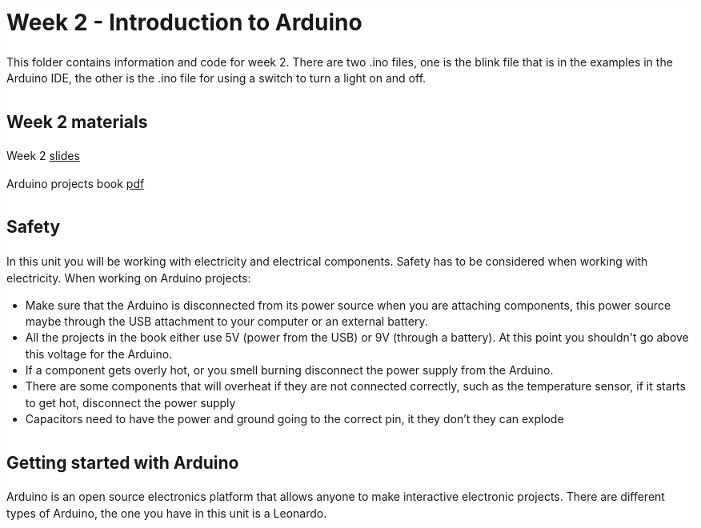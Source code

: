 # Week 2 - Introduction to Arduino
This folder contains information and code for week 2. There are two .ino files, one is the blink file that is in the examples in the Arduino IDE, the other is the .ino file for using a switch to turn a light on and off.

## Week 2 materials
Week 2 [slides](https://developdata.github.io/unit3_slides/week_02/#0)

Arduino projects book [pdf](https://bastiaanvanhengel.files.wordpress.com/2016/06/arduino_projects_book.pdf)
 
## Safety 

In this unit you will be working with electricity and electrical components. Safety has to be considered when working with electricity. When working on Arduino projects: 

- Make sure that the Arduino is disconnected from its power source when you are attaching components, this power source maybe through the USB attachment to your computer or an external battery.
- All the projects in the book either use 5V (power from the USB) or 9V (through a battery). At this point you shouldn't go above this voltage for the Arduino.
- If a component gets overly hot, or you smell burning disconnect the power supply from the Arduino. 
- There are some components that will overheat if they are not connected correctly, such as the temperature sensor, if it starts to get hot, disconnect the power supply 
- Capacitors need to have the power and ground going to the correct pin, it they don’t they can explode 

## Getting started with Arduino
Arduino is an open source electronics platform that allows anyone to make interactive electronic projects. There are different types of Arduino, the one you have in this unit is a Leonardo.